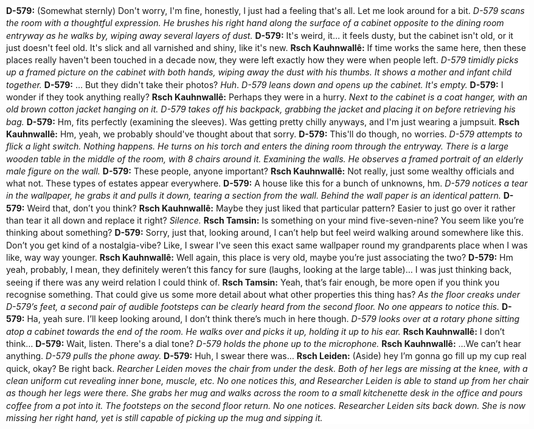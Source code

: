 **D-579:** (Somewhat sternly) Don't worry, I'm fine, honestly, I just had a feeling that's all. Let me look around for a bit.
_D-579 scans the room with a thoughtful expression. He brushes his right hand along the surface of a cabinet opposite to the dining room entryway as he walks by, wiping away several layers of dust._
**D-579:** It's weird, it… it feels dusty, but the cabinet isn't old, or it just doesn't feel old. It's slick and all varnished and shiny, like it's new.
**Rsch Kauhnwallê:** If time works the same here, then these places really haven't been touched in a decade now, they were left exactly how they were when people left.
_D-579 timidly picks up a framed picture on the cabinet with both hands, wiping away the dust with his thumbs. It shows a mother and infant child together._
**D-579:** … But they didn't take their photos? _Huh_.
_D-579 leans down and opens up the cabinet. It's empty._
**D-579:** I wonder if they took anything really?
**Rsch Kauhnwallê:** Perhaps they were in a hurry.
_Next to the cabinet is a coat hanger, with an old brown cotton jacket hanging on it. D-579 takes off his backpack, grabbing the jacket and placing it on before retrieving his bag._
**D-579:** Hm, fits perfectly (examining the sleeves). Was getting pretty chilly anyways, and I'm just wearing a jumpsuit.
**Rsch Kauhnwallê:** Hm, yeah, we probably should've thought about that sorry.
**D-579:** This'll do though, no worries.
_D-579 attempts to flick a light switch. Nothing happens. He turns on his torch and enters the dining room through the entryway. There is a large wooden table in the middle of the room, with 8 chairs around it. Examining the walls. He observes a framed portrait of an elderly male figure on the wall._
**D-579:** These people, anyone important?
**Rsch Kauhnwallê:** Not really, just some wealthy officials and what not. These types of estates appear everywhere.
**D-579:** A house like this for a bunch of unknowns, hm.
_D-579 notices a tear in the wallpaper, he grabs it and pulls it down, tearing a section from the wall. Behind the wall paper is an identical pattern._
**D-579:** Weird that, don’t you think?
**Rsch Kauhnwallê:** Maybe they just liked that particular pattern? Easier to just go over it rather than tear it all down and replace it right?
_Silence._
**Rsch Tamsin:** Is something on your mind five-seven-nine? You seem like you’re thinking about something?
**D-579:** Sorry, just that, looking around, I can’t help but feel weird walking around somewhere like this. Don’t you get kind of a nostalgia-vibe? Like, I swear I've seen this exact same wallpaper round my grandparents place when I was like, way way younger.
**Rsch Kauhnwallê:** Well again, this place is very old, maybe you’re just associating the two?
**D-579:** Hm yeah, probably, I mean, they definitely weren’t this fancy for sure (laughs, looking at the large table)… I was just thinking back, seeing if there was any weird relation I could think of.
**Rsch Tamsin:** Yeah, that’s fair enough, be more open if you think you recognise something. That could give us some more detail about what other properties this thing has?
_As the floor creaks under D-579’s feet, a second pair of audible footsteps can be clearly heard from the second floor. No one appears to notice this._
**D-579:** Ha, yeah sure. I’ll keep looking around, I don’t think there’s much in here though.
_D-579 looks over at a rotary phone sitting atop a cabinet towards the end of the room. He walks over and picks it up, holding it up to his ear._
**Rsch Kauhnwallê:** I don’t think…
**D-579:** Wait, listen. There's a dial tone?
_D-579 holds the phone up to the microphone._
**Rsch Kauhnwallê:** …We can’t hear anything.
_D-579 pulls the phone away._
**D-579:** Huh, I swear there was…
**Rsch Leiden:** (Aside) hey I’m gonna go fill up my cup real quick, okay? Be right back.
_Rearcher Leiden moves the chair from under the desk. Both of her legs are missing at the knee, with a clean uniform cut revealing inner bone, muscle, etc. No one notices this, and Researcher Leiden is able to stand up from her chair as though her legs were there. She grabs her mug and walks across the room to a small kitchenette desk in the office and pours coffee from a pot into it._
_The footsteps on the second floor return. No one notices._
_Researcher Leiden sits back down. She is now missing her right hand, yet is still capable of picking up the mug and sipping it._
